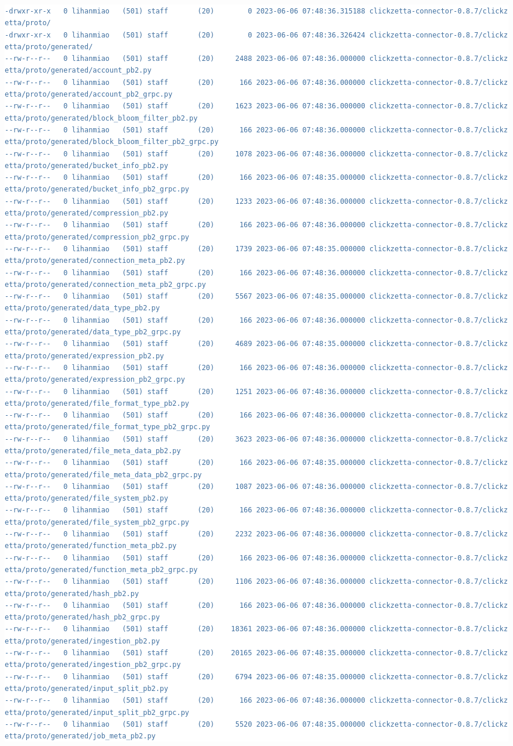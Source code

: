 ```diff
-drwxr-xr-x   0 lihanmiao   (501) staff       (20)        0 2023-06-06 07:48:36.315188 clickzetta-connector-0.8.7/clickzetta/proto/
-drwxr-xr-x   0 lihanmiao   (501) staff       (20)        0 2023-06-06 07:48:36.326424 clickzetta-connector-0.8.7/clickzetta/proto/generated/
--rw-r--r--   0 lihanmiao   (501) staff       (20)     2488 2023-06-06 07:48:36.000000 clickzetta-connector-0.8.7/clickzetta/proto/generated/account_pb2.py
--rw-r--r--   0 lihanmiao   (501) staff       (20)      166 2023-06-06 07:48:36.000000 clickzetta-connector-0.8.7/clickzetta/proto/generated/account_pb2_grpc.py
--rw-r--r--   0 lihanmiao   (501) staff       (20)     1623 2023-06-06 07:48:36.000000 clickzetta-connector-0.8.7/clickzetta/proto/generated/block_bloom_filter_pb2.py
--rw-r--r--   0 lihanmiao   (501) staff       (20)      166 2023-06-06 07:48:36.000000 clickzetta-connector-0.8.7/clickzetta/proto/generated/block_bloom_filter_pb2_grpc.py
--rw-r--r--   0 lihanmiao   (501) staff       (20)     1078 2023-06-06 07:48:36.000000 clickzetta-connector-0.8.7/clickzetta/proto/generated/bucket_info_pb2.py
--rw-r--r--   0 lihanmiao   (501) staff       (20)      166 2023-06-06 07:48:35.000000 clickzetta-connector-0.8.7/clickzetta/proto/generated/bucket_info_pb2_grpc.py
--rw-r--r--   0 lihanmiao   (501) staff       (20)     1233 2023-06-06 07:48:36.000000 clickzetta-connector-0.8.7/clickzetta/proto/generated/compression_pb2.py
--rw-r--r--   0 lihanmiao   (501) staff       (20)      166 2023-06-06 07:48:36.000000 clickzetta-connector-0.8.7/clickzetta/proto/generated/compression_pb2_grpc.py
--rw-r--r--   0 lihanmiao   (501) staff       (20)     1739 2023-06-06 07:48:35.000000 clickzetta-connector-0.8.7/clickzetta/proto/generated/connection_meta_pb2.py
--rw-r--r--   0 lihanmiao   (501) staff       (20)      166 2023-06-06 07:48:36.000000 clickzetta-connector-0.8.7/clickzetta/proto/generated/connection_meta_pb2_grpc.py
--rw-r--r--   0 lihanmiao   (501) staff       (20)     5567 2023-06-06 07:48:35.000000 clickzetta-connector-0.8.7/clickzetta/proto/generated/data_type_pb2.py
--rw-r--r--   0 lihanmiao   (501) staff       (20)      166 2023-06-06 07:48:36.000000 clickzetta-connector-0.8.7/clickzetta/proto/generated/data_type_pb2_grpc.py
--rw-r--r--   0 lihanmiao   (501) staff       (20)     4689 2023-06-06 07:48:35.000000 clickzetta-connector-0.8.7/clickzetta/proto/generated/expression_pb2.py
--rw-r--r--   0 lihanmiao   (501) staff       (20)      166 2023-06-06 07:48:36.000000 clickzetta-connector-0.8.7/clickzetta/proto/generated/expression_pb2_grpc.py
--rw-r--r--   0 lihanmiao   (501) staff       (20)     1251 2023-06-06 07:48:36.000000 clickzetta-connector-0.8.7/clickzetta/proto/generated/file_format_type_pb2.py
--rw-r--r--   0 lihanmiao   (501) staff       (20)      166 2023-06-06 07:48:36.000000 clickzetta-connector-0.8.7/clickzetta/proto/generated/file_format_type_pb2_grpc.py
--rw-r--r--   0 lihanmiao   (501) staff       (20)     3623 2023-06-06 07:48:36.000000 clickzetta-connector-0.8.7/clickzetta/proto/generated/file_meta_data_pb2.py
--rw-r--r--   0 lihanmiao   (501) staff       (20)      166 2023-06-06 07:48:35.000000 clickzetta-connector-0.8.7/clickzetta/proto/generated/file_meta_data_pb2_grpc.py
--rw-r--r--   0 lihanmiao   (501) staff       (20)     1087 2023-06-06 07:48:36.000000 clickzetta-connector-0.8.7/clickzetta/proto/generated/file_system_pb2.py
--rw-r--r--   0 lihanmiao   (501) staff       (20)      166 2023-06-06 07:48:36.000000 clickzetta-connector-0.8.7/clickzetta/proto/generated/file_system_pb2_grpc.py
--rw-r--r--   0 lihanmiao   (501) staff       (20)     2232 2023-06-06 07:48:36.000000 clickzetta-connector-0.8.7/clickzetta/proto/generated/function_meta_pb2.py
--rw-r--r--   0 lihanmiao   (501) staff       (20)      166 2023-06-06 07:48:36.000000 clickzetta-connector-0.8.7/clickzetta/proto/generated/function_meta_pb2_grpc.py
--rw-r--r--   0 lihanmiao   (501) staff       (20)     1106 2023-06-06 07:48:36.000000 clickzetta-connector-0.8.7/clickzetta/proto/generated/hash_pb2.py
--rw-r--r--   0 lihanmiao   (501) staff       (20)      166 2023-06-06 07:48:36.000000 clickzetta-connector-0.8.7/clickzetta/proto/generated/hash_pb2_grpc.py
--rw-r--r--   0 lihanmiao   (501) staff       (20)    18361 2023-06-06 07:48:36.000000 clickzetta-connector-0.8.7/clickzetta/proto/generated/ingestion_pb2.py
--rw-r--r--   0 lihanmiao   (501) staff       (20)    20165 2023-06-06 07:48:35.000000 clickzetta-connector-0.8.7/clickzetta/proto/generated/ingestion_pb2_grpc.py
--rw-r--r--   0 lihanmiao   (501) staff       (20)     6794 2023-06-06 07:48:35.000000 clickzetta-connector-0.8.7/clickzetta/proto/generated/input_split_pb2.py
--rw-r--r--   0 lihanmiao   (501) staff       (20)      166 2023-06-06 07:48:36.000000 clickzetta-connector-0.8.7/clickzetta/proto/generated/input_split_pb2_grpc.py
--rw-r--r--   0 lihanmiao   (501) staff       (20)     5520 2023-06-06 07:48:35.000000 clickzetta-connector-0.8.7/clickzetta/proto/generated/job_meta_pb2.py
```